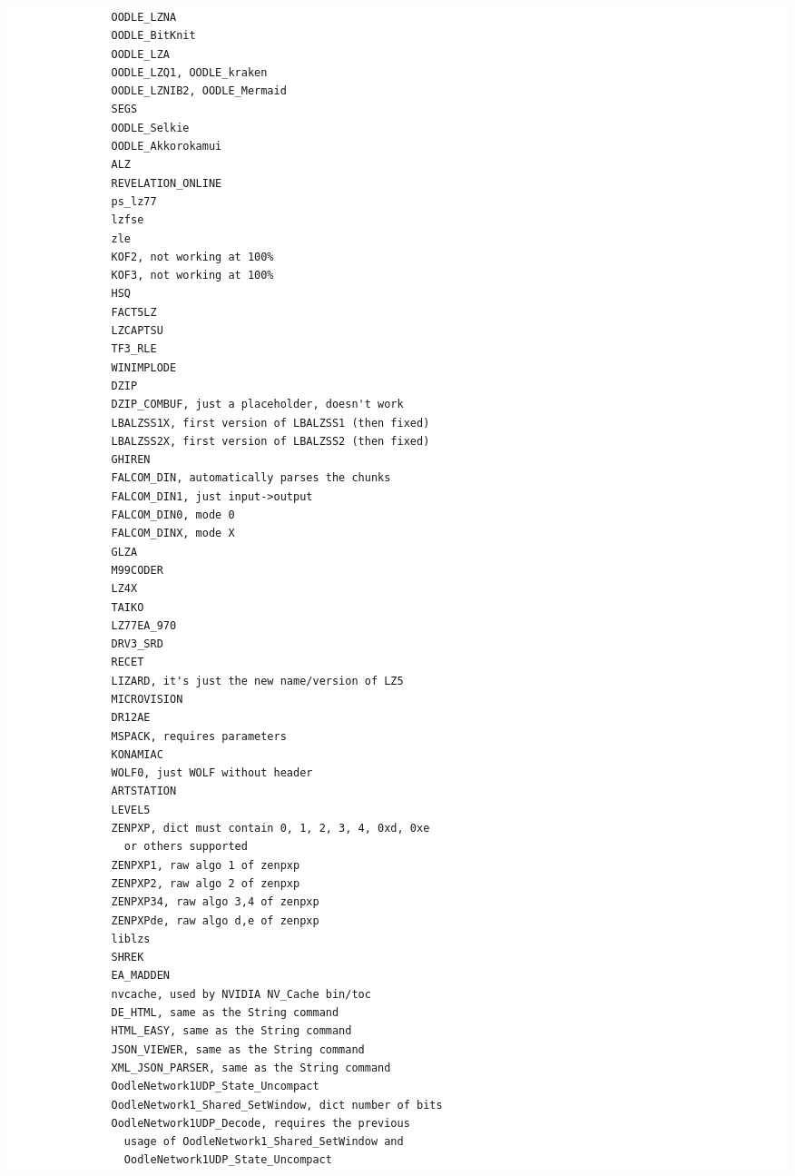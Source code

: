 ```
                OODLE_LZNA
                OODLE_BitKnit
                OODLE_LZA
                OODLE_LZQ1, OODLE_kraken
                OODLE_LZNIB2, OODLE_Mermaid
                SEGS
                OODLE_Selkie
                OODLE_Akkorokamui
                ALZ
                REVELATION_ONLINE
                ps_lz77
                lzfse
                zle
                KOF2, not working at 100%
                KOF3, not working at 100%
                HSQ
                FACT5LZ
                LZCAPTSU
                TF3_RLE
                WINIMPLODE
                DZIP
                DZIP_COMBUF, just a placeholder, doesn't work
                LBALZSS1X, first version of LBALZSS1 (then fixed)
                LBALZSS2X, first version of LBALZSS2 (then fixed)
                GHIREN
                FALCOM_DIN, automatically parses the chunks
                FALCOM_DIN1, just input->output
                FALCOM_DIN0, mode 0
                FALCOM_DINX, mode X
                GLZA
                M99CODER
                LZ4X
                TAIKO
                LZ77EA_970
                DRV3_SRD
                RECET
                LIZARD, it's just the new name/version of LZ5
                MICROVISION
                DR12AE
                MSPACK, requires parameters
                KONAMIAC
                WOLF0, just WOLF without header
                ARTSTATION
                LEVEL5
                ZENPXP, dict must contain 0, 1, 2, 3, 4, 0xd, 0xe
                  or others supported
                ZENPXP1, raw algo 1 of zenpxp
                ZENPXP2, raw algo 2 of zenpxp
                ZENPXP34, raw algo 3,4 of zenpxp
                ZENPXPde, raw algo d,e of zenpxp
                liblzs
                SHREK
                EA_MADDEN
                nvcache, used by NVIDIA NV_Cache bin/toc
                DE_HTML, same as the String command
                HTML_EASY, same as the String command
                JSON_VIEWER, same as the String command
                XML_JSON_PARSER, same as the String command
                OodleNetwork1UDP_State_Uncompact
                OodleNetwork1_Shared_SetWindow, dict number of bits
                OodleNetwork1UDP_Decode, requires the previous
                  usage of OodleNetwork1_Shared_SetWindow and
                  OodleNetwork1UDP_State_Uncompact
```
